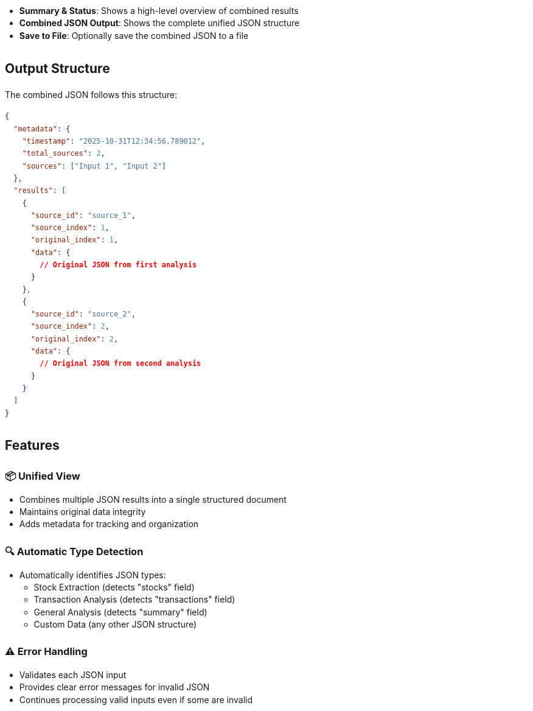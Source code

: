 - **Summary & Status**: Shows a high-level overview of combined results
- **Combined JSON Output**: Shows the complete unified JSON structure
- **Save to File**: Optionally save the combined JSON to a file

## Output Structure

The combined JSON follows this structure:

```json
{
  "metadata": {
    "timestamp": "2025-10-31T12:34:56.789012",
    "total_sources": 2,
    "sources": ["Input 1", "Input 2"]
  },
  "results": [
    {
      "source_id": "source_1",
      "source_index": 1,
      "original_index": 1,
      "data": {
        // Original JSON from first analysis
      }
    },
    {
      "source_id": "source_2",
      "source_index": 2,
      "original_index": 2,
      "data": {
        // Original JSON from second analysis
      }
    }
  ]
}
```

## Features

### 📦 Unified View
- Combines multiple JSON results into a single structured document
- Maintains original data integrity
- Adds metadata for tracking and organization

### 🔍 Automatic Type Detection
- Automatically identifies JSON types:
  - Stock Extraction (detects "stocks" field)
  - Transaction Analysis (detects "transactions" field)
  - General Analysis (detects "summary" field)
  - Custom Data (any other JSON structure)

### ⚠️ Error Handling
- Validates each JSON input
- Provides clear error messages for invalid JSON
- Continues processing valid inputs even if some are invalid
